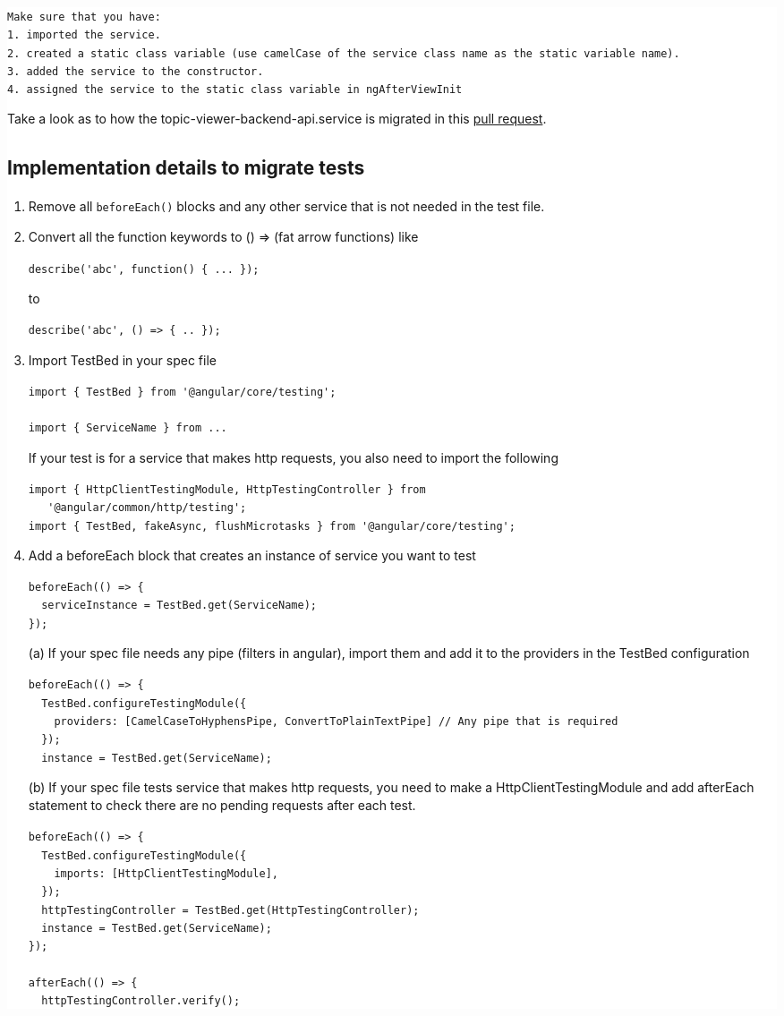    Make sure that you have:
    1. imported the service.
    2. created a static class variable (use camelCase of the service class name as the static variable name).
    3. added the service to the constructor.
    4. assigned the service to the static class variable in ngAfterViewInit

Take a look as to how the topic-viewer-backend-api.service is migrated in this [pull request](https://github.com/oppia/oppia/pull/8427/files).

## Implementation details to migrate tests

1. Remove all `beforeEach()` blocks and any other service that is not needed in the test file.

2. Convert all the function keywords to () => (fat arrow functions) like
   ```
   describe('abc', function() { ... });
   ```
   to
   ```
   describe('abc', () => { .. });
   ```

3. Import TestBed in your spec file
   ```
   import { TestBed } from '@angular/core/testing';

   import { ServiceName } from ...
   ```

   If your test is for a service that makes http requests, you also need to import the following
   ```
   import { HttpClientTestingModule, HttpTestingController } from
      '@angular/common/http/testing';
   import { TestBed, fakeAsync, flushMicrotasks } from '@angular/core/testing';
   ```

4. Add a beforeEach block that creates an instance of service you want to test
   ```
   beforeEach(() => {
     serviceInstance = TestBed.get(ServiceName);
   });
   ```

   (a) If your spec file needs any pipe (filters in angular), import them and add it to the providers in the 
   TestBed configuration
   ```
   beforeEach(() => {
     TestBed.configureTestingModule({
       providers: [CamelCaseToHyphensPipe, ConvertToPlainTextPipe] // Any pipe that is required
     });
     instance = TestBed.get(ServiceName);
   ```

   (b) If your spec file tests service that makes http requests, you need to make a HttpClientTestingModule and 
   add afterEach statement to check there are no pending requests after each test.
   ```
   beforeEach(() => {
     TestBed.configureTestingModule({
       imports: [HttpClientTestingModule],
     });
     httpTestingController = TestBed.get(HttpTestingController);
     instance = TestBed.get(ServiceName);
   });

   afterEach(() => {
     httpTestingController.verify();
   ```
